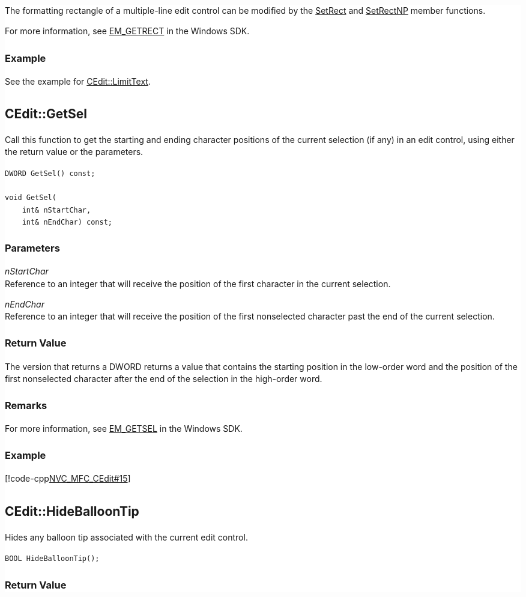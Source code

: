 The formatting rectangle of a multiple-line edit control can be modified by the [SetRect](#setrect) and [SetRectNP](#setrectnp) member functions.

For more information, see [EM_GETRECT](/windows/win32/Controls/em-getrect) in the Windows SDK.

### Example

  See the example for [CEdit::LimitText](#limittext).

## <a name="getsel"></a> CEdit::GetSel

Call this function to get the starting and ending character positions of the current selection (if any) in an edit control, using either the return value or the parameters.

```
DWORD GetSel() const;

void GetSel(
    int& nStartChar,
    int& nEndChar) const;
```

### Parameters

*nStartChar*<br/>
Reference to an integer that will receive the position of the first character in the current selection.

*nEndChar*<br/>
Reference to an integer that will receive the position of the first nonselected character past the end of the current selection.

### Return Value

The version that returns a DWORD returns a value that contains the starting position in the low-order word and the position of the first nonselected character after the end of the selection in the high-order word.

### Remarks

For more information, see [EM_GETSEL](/windows/win32/Controls/em-getsel) in the Windows SDK.

### Example

[!code-cpp[NVC_MFC_CEdit#15](../../mfc/reference/codesnippet/cpp/cedit-class_15.cpp)]

## <a name="hideballoontip"></a> CEdit::HideBalloonTip

Hides any balloon tip associated with the current edit control.

```
BOOL HideBalloonTip();
```

### Return Value
